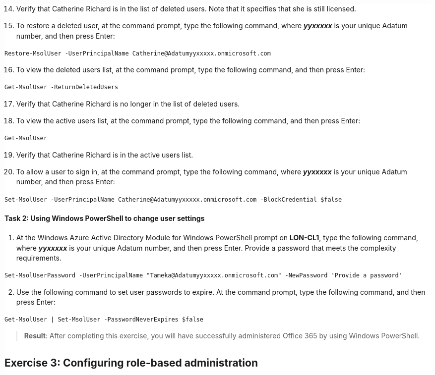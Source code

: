 14. Verify that Catherine Richard is in the list of deleted users. Note that it specifies that she is still licensed.

15. To restore a deleted user, at the command prompt, type the following command, where ***yyxxxxx*** is your unique Adatum number, and then press Enter:

  ```
  Restore-MsolUser -UserPrincipalName Catherine@Adatumyyxxxxx.onmicrosoft.com
  ```

16. To view the deleted users list, at the command prompt, type the following command, and then press Enter:

  ```
  Get-MsolUser -ReturnDeletedUsers
  ```

17. Verify that Catherine Richard is no longer in the list of deleted users.

18. To view the active users list, at the command prompt, type the following command, and then press Enter:

  ```
  Get-MsolUser
  ```

19. Verify that Catherine Richard is in the active users list.

20. To allow a user to sign in, at the command prompt, type the following command, where ***yyxxxxx*** is your unique Adatum number, and then press Enter:

  ```
  Set-MsolUser -UserPrincipalName Catherine@Adatumyyxxxxx.onmicrosoft.com -BlockCredential $false
  ```



#### Task 2: Using Windows PowerShell to change user settings
  
1. At the Windows Azure Active Directory Module for Windows PowerShell prompt on  **LON-CL1**, type the following command, where ***yyxxxxx*** is your unique Adatum number, and then press Enter. Provide a password that meets the complexity requirements.

  ```
  Set-MsolUserPassword -UserPrincipalName "Tameka@Adatumyyxxxxx.onmicrosoft.com" -NewPassword 'Provide a password'
  ```

2. Use the following command to set user passwords to expire. At the command prompt, type the following command, and then press Enter:

  ```
  Get-MsolUser | Set-MsolUser -PasswordNeverExpires $false 
  ```


>  **Result**: After completing this exercise, you will have successfully administered Office 365 by using Windows PowerShell.


## Exercise 3: Configuring role-based administration
  